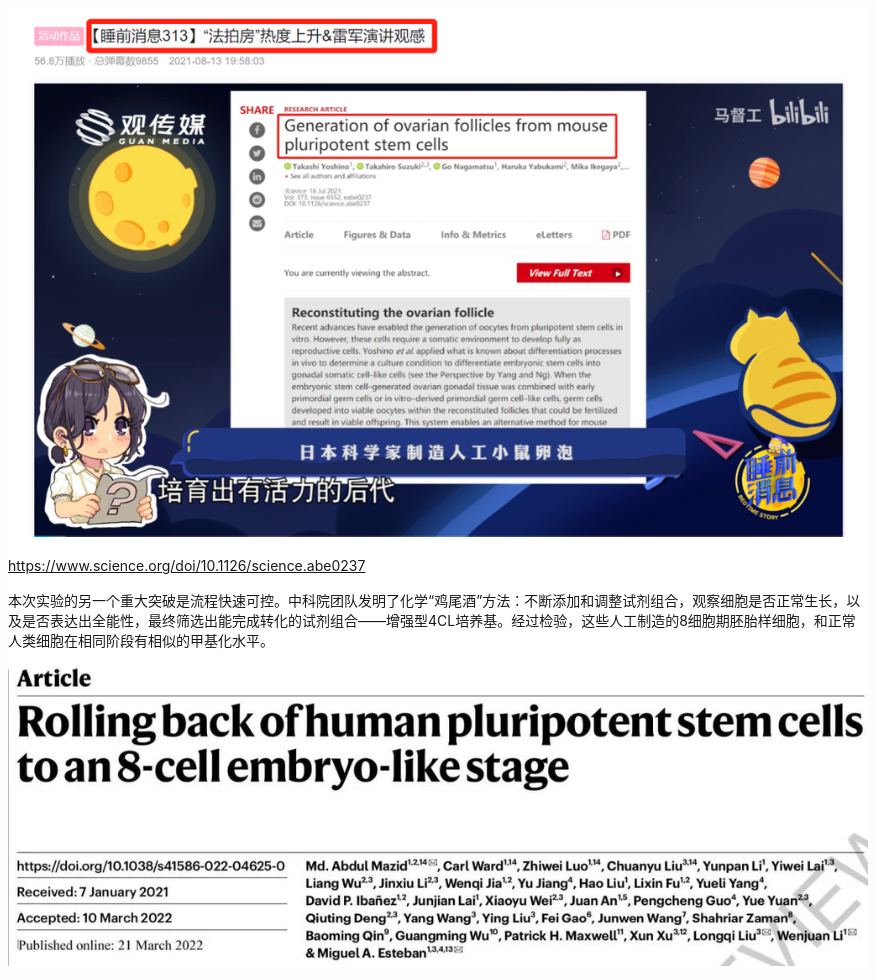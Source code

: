![](/images/btnews/0401_0500/0419/5e6e4f8a-ea45-4172-a2b8-95ada9aa5fe7.png)

https://www.science.org/doi/10.1126/science.abe0237


本次实验的另一个重大突破是流程快速可控。中科院团队发明了化学“鸡尾酒”方法：不断添加和调整试剂组合，观察细胞是否正常生长，以及是否表达出全能性，最终筛选出能完成转化的试剂组合——增强型4CL培养基。经过检验，这些人工制造的8细胞期胚胎样细胞，和正常人类细胞在相同阶段有相似的甲基化水平。



![](/images/btnews/0401_0500/0419/71ea40cf-fdd5-417f-9ca2-b5c1d6003dd7.jpg)
